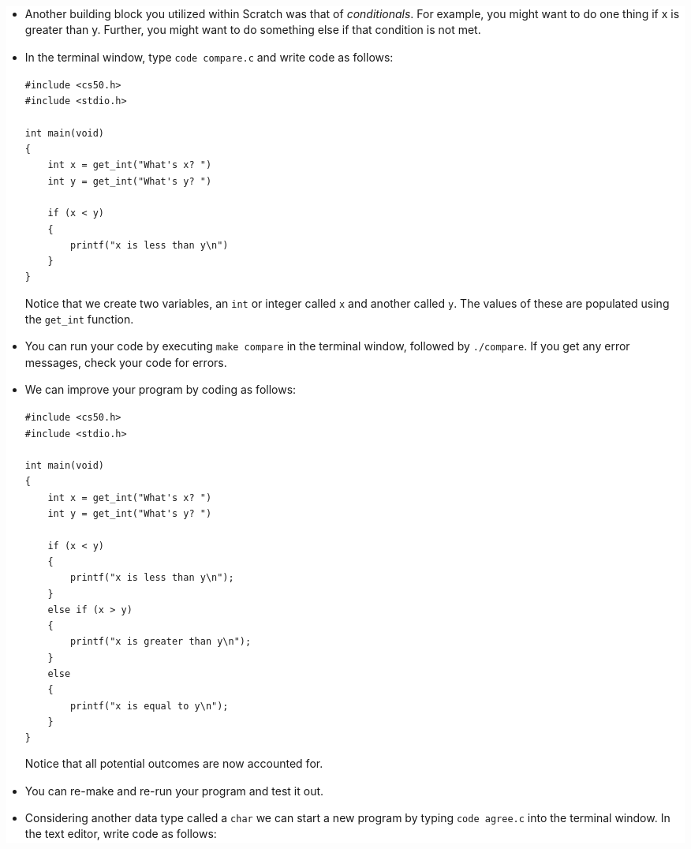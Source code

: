 -   Another building block you utilized within Scratch was that of _conditionals_. For example, you might want to do one thing if x is greater than y. Further, you might want to do something else if that condition is not met.
-   In the terminal window, type `code compare.c` and write code as follows:
    
    ```
    #include <cs50.h>
    #include <stdio.h>
    
    int main(void)
    {
        int x = get_int("What's x? ")
        int y = get_int("What's y? ")
    
        if (x < y)
        {
            printf("x is less than y\n")
        }
    }
    ```
    
    Notice that we create two variables, an `int` or integer called `x` and another called `y`. The values of these are populated using the `get_int` function.
    
-   You can run your code by executing `make compare` in the terminal window, followed by `./compare`. If you get any error messages, check your code for errors.
-   We can improve your program by coding as follows:
    
    ```
    #include <cs50.h>
    #include <stdio.h>
    
    int main(void)
    {
        int x = get_int("What's x? ")
        int y = get_int("What's y? ")
    
        if (x < y)
        {
            printf("x is less than y\n");
        }
        else if (x > y)
        {
            printf("x is greater than y\n");
        }
        else
        {
            printf("x is equal to y\n");
        }
    }
    ```
    
    Notice that all potential outcomes are now accounted for.
    
-   You can re-make and re-run your program and test it out.
-   Considering another data type called a `char` we can start a new program by typing `code agree.c` into the terminal window. In the text editor, write code as follows:
    